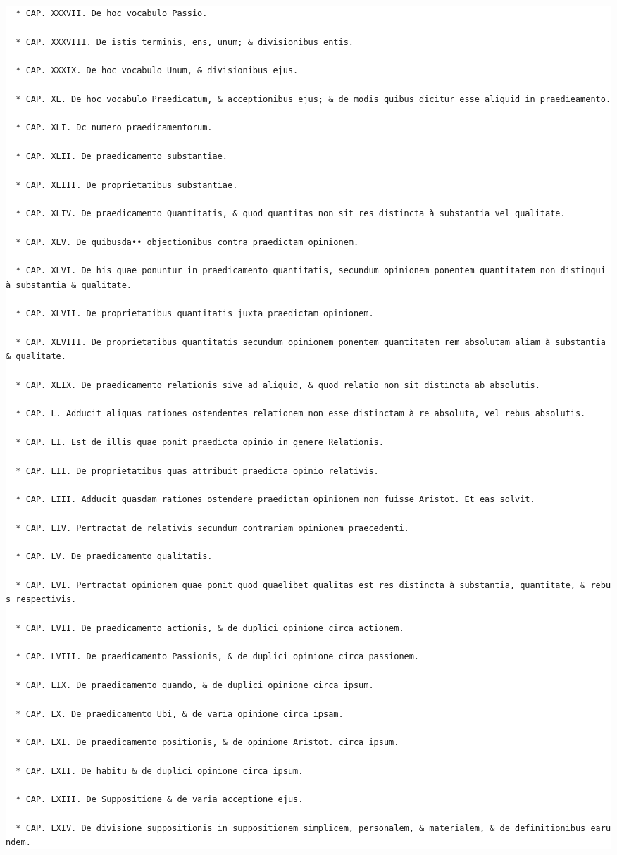       * CAP. XXXVII. De hoc vocabulo Passio.

      * CAP. XXXVIII. De istis terminis, ens, unum; & divisionibus entis.

      * CAP. XXXIX. De hoc vocabulo Unum, & divisionibus ejus.

      * CAP. XL. De hoc vocabulo Praedicatum, & acceptionibus ejus; & de modis quibus dicitur esse aliquid in praedieamento.

      * CAP. XLI. Dc numero praedicamentorum.

      * CAP. XLII. De praedicamento substantiae.

      * CAP. XLIII. De proprietatibus substantiae.

      * CAP. XLIV. De praedicamento Quantitatis, & quod quantitas non sit res distincta à substantia vel qualitate.

      * CAP. XLV. De quibusda•• objectionibus contra praedictam opinionem.

      * CAP. XLVI. De his quae ponuntur in praedicamento quantitatis, secundum opinionem ponentem quantitatem non distingui à substantia & qualitate.

      * CAP. XLVII. De proprietatibus quantitatis juxta praedictam opinionem.

      * CAP. XLVIII. De proprietatibus quantitatis secundum opinionem ponentem quantitatem rem absolutam aliam à substantia & qualitate.

      * CAP. XLIX. De praedicamento relationis sive ad aliquid, & quod relatio non sit distincta ab absolutis.

      * CAP. L. Adducit aliquas rationes ostendentes relationem non esse distinctam à re absoluta, vel rebus absolutis.

      * CAP. LI. Est de illis quae ponit praedicta opinio in genere Relationis.

      * CAP. LII. De proprietatibus quas attribuit praedicta opinio relativis.

      * CAP. LIII. Adducit quasdam rationes ostendere praedictam opinionem non fuisse Aristot. Et eas solvit.

      * CAP. LIV. Pertractat de relativis secundum contrariam opinionem praecedenti.

      * CAP. LV. De praedicamento qualitatis.

      * CAP. LVI. Pertractat opinionem quae ponit quod quaelibet qualitas est res distincta à substantia, quantitate, & rebus respectivis.

      * CAP. LVII. De praedicamento actionis, & de duplici opinione circa actionem.

      * CAP. LVIII. De praedicamento Passionis, & de duplici opinione circa passionem.

      * CAP. LIX. De praedicamento quando, & de duplici opinione circa ipsum.

      * CAP. LX. De praedicamento Ubi, & de varia opinione circa ipsam.

      * CAP. LXI. De praedicamento positionis, & de opinione Aristot. circa ipsum.

      * CAP. LXII. De habitu & de duplici opinione circa ipsum.

      * CAP. LXIII. De Suppositione & de varia acceptione ejus.

      * CAP. LXIV. De divisione suppositionis in suppositionem simplicem, personalem, & materialem, & de definitionibus earundem.
